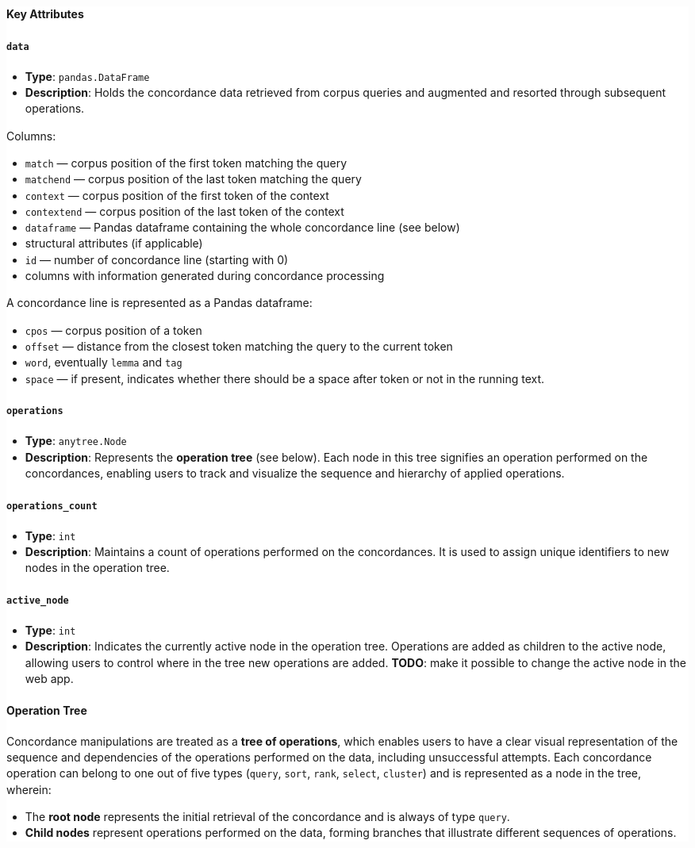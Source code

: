 #### Key Attributes

####  `data`
- **Type**: `pandas.DataFrame`
- **Description**: Holds the concordance data retrieved from corpus queries and augmented and resorted through subsequent operations.

Columns:

* ``match`` — corpus position of the first token matching the query
* ``matchend`` — corpus position of the last token matching the query
* ``context`` — corpus position of the first token of the context
* ``contextend`` — corpus position of the last token of the context
* ``dataframe`` — Pandas dataframe containing the whole concordance line (see below)
* structural attributes (if applicable)
* ``id`` — number of concordance line (starting with 0)
* columns with information generated during concordance processing

A concordance line is represented as a Pandas dataframe:
* ``cpos`` — corpus position of a token
* ``offset`` — distance from the closest token matching the query to the current token
* ``word``, eventually ``lemma`` and ``tag``
* ``space`` — if present, indicates whether there should be a space after token or not in the running text.


#### `operations`
- **Type**: `anytree.Node`
- **Description**: Represents the **operation tree** (see below). Each node in this tree signifies an operation performed on the concordances, enabling users to track and visualize the sequence and hierarchy of applied operations.

#### `operations_count`
- **Type**: `int`
- **Description**: Maintains a count of operations performed on the concordances. It is used to assign unique identifiers to new nodes in the operation tree.

#### `active_node`
- **Type**: `int`
- **Description**: Indicates the currently active node in the operation tree. Operations are added as children to the active node, allowing users to control where in the tree new operations are added. **TODO**: make it possible to change the active node in the web app.

#### Operation Tree

Concordance manipulations are treated as a **tree of operations**, which enables users to have a clear visual representation of the sequence and dependencies of the operations performed on the data, including unsuccessful attempts. Each concordance operation can belong to one out of five types (`query`, `sort`, `rank`, `select`, `cluster`) and is represented as a node in the tree, wherein:

- The **root node** represents the initial retrieval of the concordance and is always of type `query`.
- **Child nodes** represent operations performed on the data, forming branches that illustrate different sequences of operations.
